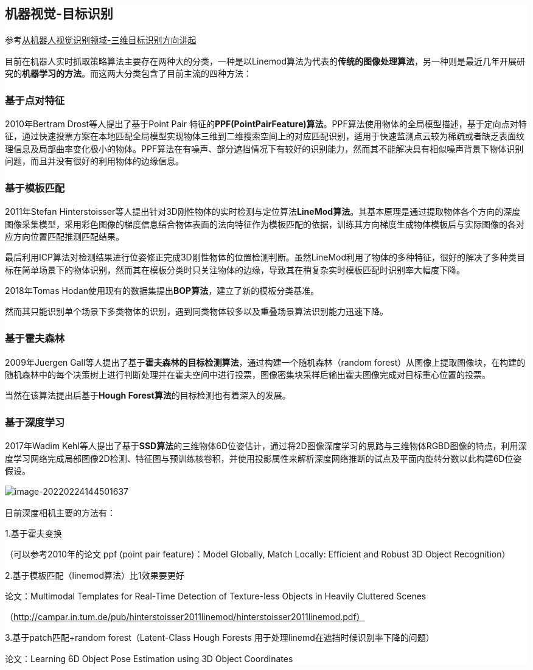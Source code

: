 ## 机器视觉-目标识别



参考[从机器人视觉识别领域-三维目标识别方向讲起](https://www.guyuehome.com/34795)

目前在机器人实时抓取策略算法主要存在两种大的分类，一种是以Linemod算法为代表的**传统的图像处理算法**，另一种则是最近几年开展研究的**机器学习的方法**。而这两大分类包含了目前主流的四种方法：

###  基于点对特征

 2010年Bertram Drost等人提出了基于Point Pair 特征的**PPF(PointPairFeature)算法**。PPF算法使用物体的全局模型描述，基于定向点对特征，通过快速投票方案在本地匹配全局模型实现物体三维到二维搜索空间上的对应匹配识别，适用于快速监测点云较为稀疏或者缺乏表面纹理信息及局部曲率变化极小的物体。PPF算法在有噪声、部分遮挡情况下有较好的识别能力，然而其不能解决具有相似噪声背景下物体识别问题，而且并没有很好的利用物体的边缘信息。

### 基于模板匹配

 2011年Stefan Hinterstoisser等人提出针对3D刚性物体的实时检测与定位算法**LineMod算法**。其基本原理是通过提取物体各个方向的深度图像采集模型，采用彩色图像的梯度信息结合物体表面的法向特征作为模板匹配的依据，训练其方向梯度生成物体模板后与实际图像的各对应方向位置匹配推测匹配结果。

 最后利用ICP算法对检测结果进行位姿修正完成3D刚性物体的位置检测判断。虽然LineMod利用了物体的多种特征，很好的解决了多种类目标在简单场景下的物体识别，然而其在模板分类时只关注物体的边缘，导致其在稍复杂实时模板匹配时识别率大幅度下降。

2018年Tomas Hodan使用现有的数据集提出**BOP算法**，建立了新的模板分类基准。

然而其只能识别单个场景下多类物体的识别，遇到同类物体较多以及重叠场景算法识别能力迅速下降。

### 基于霍夫森林

 2009年Juergen Gall等人提出了基于**霍夫森林的目标检测算法**，通过构建一个随机森林（random forest）从图像上提取图像块，在构建的随机森林中的每个决策树上进行判断处理并在霍夫空间中进行投票，图像密集块采样后输出霍夫图像完成对目标重心位置的投票。

 当然在该算法提出后基于**Hough Forest算法**的目标检测也有着深入的发展。

###  基于深度学习

 2017年Wadim Kehl等人提出了基于**SSD算法**的三维物体6D位姿估计，通过将2D图像深度学习的思路与三维物体RGBD图像的特点，利用深度学习网络完成局部图像2D检测、特征图与预训练核卷积，并使用投影属性来解析深度网络推断的试点及平面内旋转分数以此构建6D位姿假设。

![image-20220224144501637](https://gitee.com/tianzhendong/img/raw/master//images/202202241445128.png)

目前深度相机主要的方法有：

1.基于霍夫变换

（可以参考2010年的论文 ppf (point pair feature)：Model Globally, Match Locally: Efficient and Robust 3D Object Recognition）

2.基于模板匹配（linemod算法）比1效果要更好

论文：Multimodal Templates for Real-Time Detection of Texture-less Objects in Heavily Cluttered Scenes

（http://campar.in.tum.de/pub/hinterstoisser2011linemod/hinterstoisser2011linemod.pdf）

3.基于patch匹配+random forest（Latent-Class Hough Forests 用于处理linemd在遮挡时候识别率下降的问题）

论文：Learning 6D Object Pose Estimation using 3D Object Coordinates
